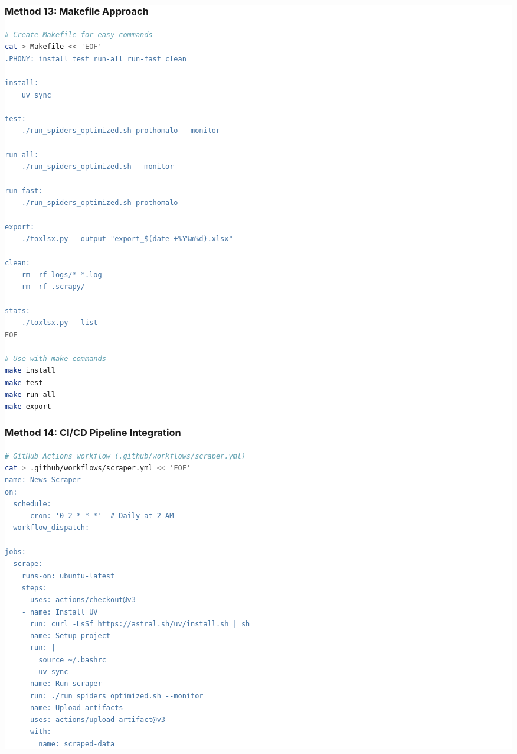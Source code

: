 ### Method 13: Makefile Approach
```bash
# Create Makefile for easy commands
cat > Makefile << 'EOF'
.PHONY: install test run-all run-fast clean

install:
	uv sync

test:
	./run_spiders_optimized.sh prothomalo --monitor

run-all:
	./run_spiders_optimized.sh --monitor

run-fast:
	./run_spiders_optimized.sh prothomalo

export:
	./toxlsx.py --output "export_$(date +%Y%m%d).xlsx"

clean:
	rm -rf logs/* *.log
	rm -rf .scrapy/

stats:
	./toxlsx.py --list
EOF

# Use with make commands
make install
make test
make run-all
make export
```

### Method 14: CI/CD Pipeline Integration
```bash
# GitHub Actions workflow (.github/workflows/scraper.yml)
cat > .github/workflows/scraper.yml << 'EOF'
name: News Scraper
on:
  schedule:
    - cron: '0 2 * * *'  # Daily at 2 AM
  workflow_dispatch:

jobs:
  scrape:
    runs-on: ubuntu-latest
    steps:
    - uses: actions/checkout@v3
    - name: Install UV
      run: curl -LsSf https://astral.sh/uv/install.sh | sh
    - name: Setup project
      run: |
        source ~/.bashrc
        uv sync
    - name: Run scraper
      run: ./run_spiders_optimized.sh --monitor
    - name: Upload artifacts
      uses: actions/upload-artifact@v3
      with:
        name: scraped-data
```